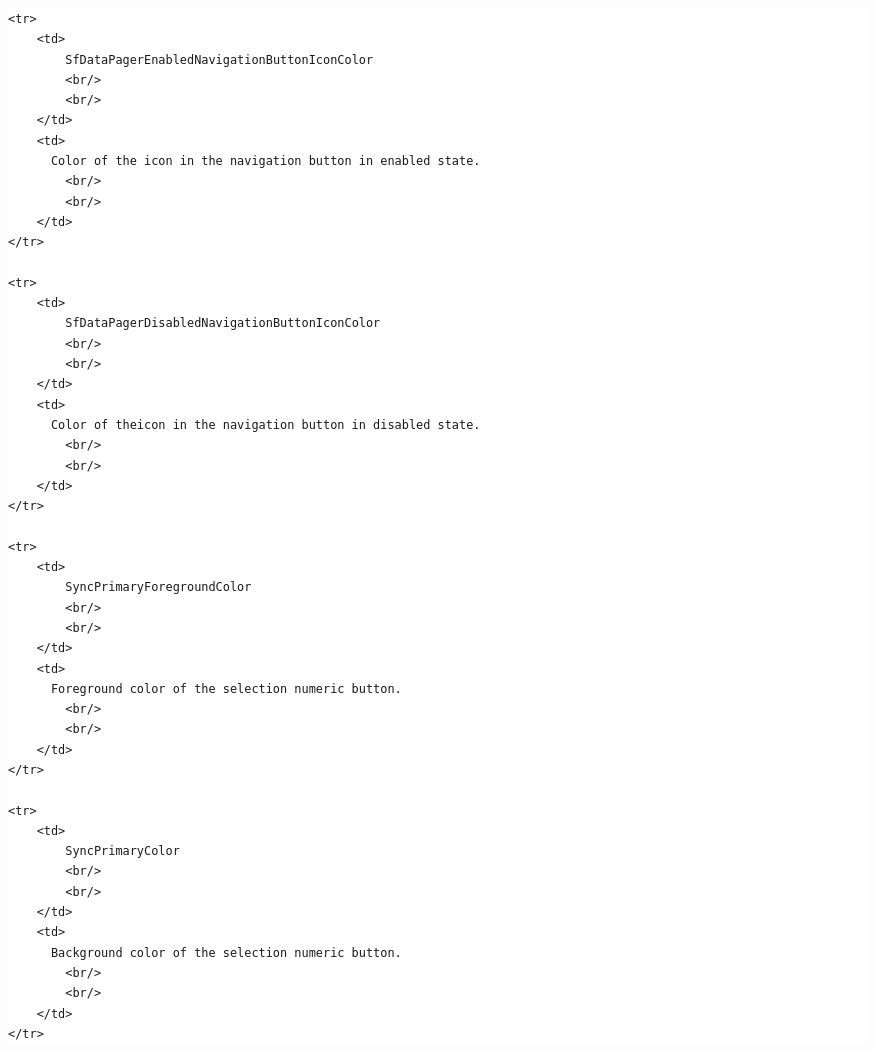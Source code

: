 	<tr>
        <td>
            SfDataPagerEnabledNavigationButtonIconColor   
            <br/>
            <br/>
        </td>
        <td>
          Color of the icon in the navigation button in enabled state.
            <br/>
            <br/>
        </td>
    </tr>
	
	<tr>
        <td>
            SfDataPagerDisabledNavigationButtonIconColor   
            <br/>
            <br/>
        </td>
        <td>
          Color of theicon in the navigation button in disabled state.
            <br/>
            <br/>
        </td>
    </tr>
	
	<tr>
        <td>
            SyncPrimaryForegroundColor   
            <br/>
            <br/>
        </td>
        <td>
          Foreground color of the selection numeric button.
            <br/>
            <br/>
        </td>
    </tr>
	
	<tr>
        <td>
            SyncPrimaryColor   
            <br/>
            <br/>
        </td>
        <td>
          Background color of the selection numeric button.
            <br/>
            <br/>
        </td>
    </tr>   

</table>
